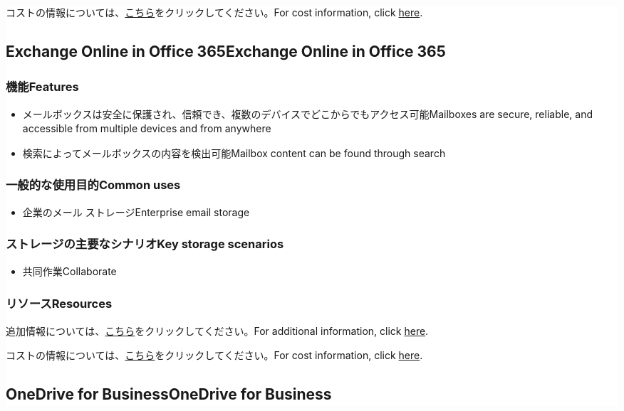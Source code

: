 <span data-ttu-id="9be8e-126">コストの情報については、[こちら](https://products.office.com/business/compare-office-365-for-business-plans)をクリックしてください。</span><span class="sxs-lookup"><span data-stu-id="9be8e-126">For cost information, click [here](https://products.office.com/business/compare-office-365-for-business-plans).</span></span>
  
## <a name="exchange-online-in-office-365"></a><span data-ttu-id="9be8e-127">Exchange Online in Office 365</span><span class="sxs-lookup"><span data-stu-id="9be8e-127">Exchange Online in Office 365</span></span>

### <a name="features"></a><span data-ttu-id="9be8e-128">機能</span><span class="sxs-lookup"><span data-stu-id="9be8e-128">Features</span></span>

- <span data-ttu-id="9be8e-129">メールボックスは安全に保護され、信頼でき、複数のデバイスでどこからでもアクセス可能</span><span class="sxs-lookup"><span data-stu-id="9be8e-129">Mailboxes are secure, reliable, and accessible from multiple devices and from anywhere</span></span>
    
- <span data-ttu-id="9be8e-130">検索によってメールボックスの内容を検出可能</span><span class="sxs-lookup"><span data-stu-id="9be8e-130">Mailbox content can be found through search</span></span>
    
### <a name="common-uses"></a><span data-ttu-id="9be8e-131">一般的な使用目的</span><span class="sxs-lookup"><span data-stu-id="9be8e-131">Common uses</span></span>

- <span data-ttu-id="9be8e-132">企業のメール ストレージ</span><span class="sxs-lookup"><span data-stu-id="9be8e-132">Enterprise email storage</span></span>
    
### <a name="key-storage-scenarios"></a><span data-ttu-id="9be8e-133">ストレージの主要なシナリオ</span><span class="sxs-lookup"><span data-stu-id="9be8e-133">Key storage scenarios</span></span>

- <span data-ttu-id="9be8e-134">共同作業</span><span class="sxs-lookup"><span data-stu-id="9be8e-134">Collaborate</span></span>
    
### <a name="resources"></a><span data-ttu-id="9be8e-135">リソース</span><span class="sxs-lookup"><span data-stu-id="9be8e-135">Resources</span></span>

<span data-ttu-id="9be8e-136">追加情報については、[こちら](https://technet.microsoft.com/library/exchange-online-limits.aspx)をクリックしてください。</span><span class="sxs-lookup"><span data-stu-id="9be8e-136">For additional information, click [here](https://technet.microsoft.com/library/exchange-online-limits.aspx).</span></span>
  
<span data-ttu-id="9be8e-137">コストの情報については、[こちら](https://products.office.com/business/compare-office-365-for-business-plans)をクリックしてください。</span><span class="sxs-lookup"><span data-stu-id="9be8e-137">For cost information, click [here](https://products.office.com/business/compare-office-365-for-business-plans).</span></span>
  
## <a name="onedrive-for-business"></a><span data-ttu-id="9be8e-138">OneDrive for Business</span><span class="sxs-lookup"><span data-stu-id="9be8e-138">OneDrive for Business</span></span>
